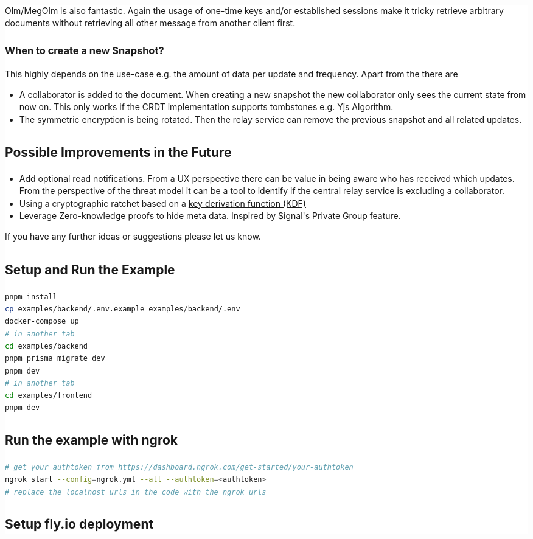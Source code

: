 [Olm/MegOlm](https://gitlab.matrix.org/matrix-org/olm) is also fantastic. Again the usage of one-time keys and/or established sessions make it tricky retrieve arbitrary documents without retrieving all other message from another client first.

### When to create a new Snapshot?

This highly depends on the use-case e.g. the amount of data per update and frequency. Apart from the there are

- A collaborator is added to the document. When creating a new snapshot the new collaborator only sees the current state from now on. This only works if the CRDT implementation supports tombstones e.g. [Yjs Algorithm](https://github.com/yjs/yjs#yjs-crdt-algorithm).
- The symmetric encryption is being rotated. Then the relay service can remove the previous snapshot and all related updates.

## Possible Improvements in the Future

- Add optional read notifications. From a UX perspective there can be value in being aware who has received which updates. From the perspective of the threat model it can be a tool to identify if the central relay service is excluding a collaborator.
- Using a cryptographic ratchet based on a [key derivation function (KDF)](https://en.wikipedia.org/wiki/Key_derivation_function)
- Leverage Zero-knowledge proofs to hide meta data. Inspired by [Signal's Private Group feature](https://signal.org/blog/private-groups/).

If you have any further ideas or suggestions please let us know.

## Setup and Run the Example

```sh
pnpm install
cp examples/backend/.env.example examples/backend/.env
docker-compose up
# in another tab
cd examples/backend
pnpm prisma migrate dev
pnpm dev
# in another tab
cd examples/frontend
pnpm dev
```

## Run the example with ngrok

```sh
# get your authtoken from https://dashboard.ngrok.com/get-started/your-authtoken
ngrok start --config=ngrok.yml --all --authtoken=<authtoken>
# replace the localhost urls in the code with the ngrok urls
```

## Setup fly.io deployment
